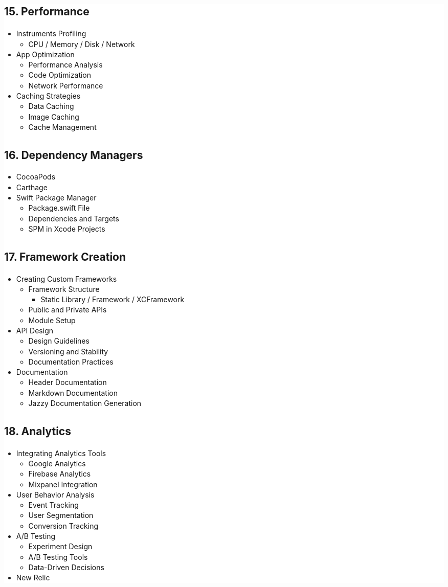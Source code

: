 ## 15. Performance
   - Instruments Profiling
     - CPU / Memory / Disk / Network
   - App Optimization
     - Performance Analysis
     - Code Optimization
     - Network Performance
   - Caching Strategies
     - Data Caching
     - Image Caching
     - Cache Management

## 16. Dependency Managers
   - CocoaPods
   - Carthage
   - Swift Package Manager
     - Package.swift File
     - Dependencies and Targets
     - SPM in Xcode Projects

## 17. Framework Creation
   - Creating Custom Frameworks
     - Framework Structure
	     - Static Library / Framework / XCFramework
     - Public and Private APIs
     - Module Setup
   - API Design
     - Design Guidelines
     - Versioning and Stability
     - Documentation Practices
   - Documentation
     - Header Documentation
     - Markdown Documentation
     - Jazzy Documentation Generation

## 18. Analytics
   - Integrating Analytics Tools
     - Google Analytics
     - Firebase Analytics
     - Mixpanel Integration
   - User Behavior Analysis
     - Event Tracking
     - User Segmentation
     - Conversion Tracking
   - A/B Testing
     - Experiment Design
     - A/B Testing Tools
     - Data-Driven Decisions
 - New Relic
